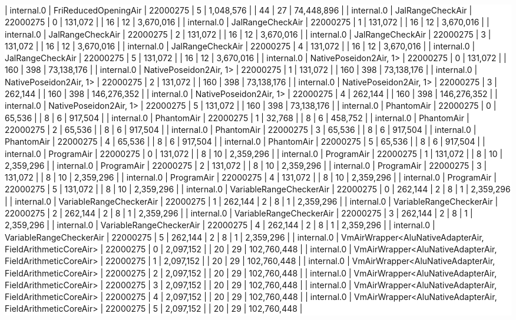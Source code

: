 | internal.0 | FriReducedOpeningAir | 22000275 | 5 | 1,048,576 |  | 44 | 27 | 74,448,896 | 
| internal.0 | JalRangeCheckAir | 22000275 | 0 | 131,072 |  | 16 | 12 | 3,670,016 | 
| internal.0 | JalRangeCheckAir | 22000275 | 1 | 131,072 |  | 16 | 12 | 3,670,016 | 
| internal.0 | JalRangeCheckAir | 22000275 | 2 | 131,072 |  | 16 | 12 | 3,670,016 | 
| internal.0 | JalRangeCheckAir | 22000275 | 3 | 131,072 |  | 16 | 12 | 3,670,016 | 
| internal.0 | JalRangeCheckAir | 22000275 | 4 | 131,072 |  | 16 | 12 | 3,670,016 | 
| internal.0 | JalRangeCheckAir | 22000275 | 5 | 131,072 |  | 16 | 12 | 3,670,016 | 
| internal.0 | NativePoseidon2Air<BabyBearParameters>, 1> | 22000275 | 0 | 131,072 |  | 160 | 398 | 73,138,176 | 
| internal.0 | NativePoseidon2Air<BabyBearParameters>, 1> | 22000275 | 1 | 131,072 |  | 160 | 398 | 73,138,176 | 
| internal.0 | NativePoseidon2Air<BabyBearParameters>, 1> | 22000275 | 2 | 131,072 |  | 160 | 398 | 73,138,176 | 
| internal.0 | NativePoseidon2Air<BabyBearParameters>, 1> | 22000275 | 3 | 262,144 |  | 160 | 398 | 146,276,352 | 
| internal.0 | NativePoseidon2Air<BabyBearParameters>, 1> | 22000275 | 4 | 262,144 |  | 160 | 398 | 146,276,352 | 
| internal.0 | NativePoseidon2Air<BabyBearParameters>, 1> | 22000275 | 5 | 131,072 |  | 160 | 398 | 73,138,176 | 
| internal.0 | PhantomAir | 22000275 | 0 | 65,536 |  | 8 | 6 | 917,504 | 
| internal.0 | PhantomAir | 22000275 | 1 | 32,768 |  | 8 | 6 | 458,752 | 
| internal.0 | PhantomAir | 22000275 | 2 | 65,536 |  | 8 | 6 | 917,504 | 
| internal.0 | PhantomAir | 22000275 | 3 | 65,536 |  | 8 | 6 | 917,504 | 
| internal.0 | PhantomAir | 22000275 | 4 | 65,536 |  | 8 | 6 | 917,504 | 
| internal.0 | PhantomAir | 22000275 | 5 | 65,536 |  | 8 | 6 | 917,504 | 
| internal.0 | ProgramAir | 22000275 | 0 | 131,072 |  | 8 | 10 | 2,359,296 | 
| internal.0 | ProgramAir | 22000275 | 1 | 131,072 |  | 8 | 10 | 2,359,296 | 
| internal.0 | ProgramAir | 22000275 | 2 | 131,072 |  | 8 | 10 | 2,359,296 | 
| internal.0 | ProgramAir | 22000275 | 3 | 131,072 |  | 8 | 10 | 2,359,296 | 
| internal.0 | ProgramAir | 22000275 | 4 | 131,072 |  | 8 | 10 | 2,359,296 | 
| internal.0 | ProgramAir | 22000275 | 5 | 131,072 |  | 8 | 10 | 2,359,296 | 
| internal.0 | VariableRangeCheckerAir | 22000275 | 0 | 262,144 | 2 | 8 | 1 | 2,359,296 | 
| internal.0 | VariableRangeCheckerAir | 22000275 | 1 | 262,144 | 2 | 8 | 1 | 2,359,296 | 
| internal.0 | VariableRangeCheckerAir | 22000275 | 2 | 262,144 | 2 | 8 | 1 | 2,359,296 | 
| internal.0 | VariableRangeCheckerAir | 22000275 | 3 | 262,144 | 2 | 8 | 1 | 2,359,296 | 
| internal.0 | VariableRangeCheckerAir | 22000275 | 4 | 262,144 | 2 | 8 | 1 | 2,359,296 | 
| internal.0 | VariableRangeCheckerAir | 22000275 | 5 | 262,144 | 2 | 8 | 1 | 2,359,296 | 
| internal.0 | VmAirWrapper<AluNativeAdapterAir, FieldArithmeticCoreAir> | 22000275 | 0 | 2,097,152 |  | 20 | 29 | 102,760,448 | 
| internal.0 | VmAirWrapper<AluNativeAdapterAir, FieldArithmeticCoreAir> | 22000275 | 1 | 2,097,152 |  | 20 | 29 | 102,760,448 | 
| internal.0 | VmAirWrapper<AluNativeAdapterAir, FieldArithmeticCoreAir> | 22000275 | 2 | 2,097,152 |  | 20 | 29 | 102,760,448 | 
| internal.0 | VmAirWrapper<AluNativeAdapterAir, FieldArithmeticCoreAir> | 22000275 | 3 | 2,097,152 |  | 20 | 29 | 102,760,448 | 
| internal.0 | VmAirWrapper<AluNativeAdapterAir, FieldArithmeticCoreAir> | 22000275 | 4 | 2,097,152 |  | 20 | 29 | 102,760,448 | 
| internal.0 | VmAirWrapper<AluNativeAdapterAir, FieldArithmeticCoreAir> | 22000275 | 5 | 2,097,152 |  | 20 | 29 | 102,760,448 | 
